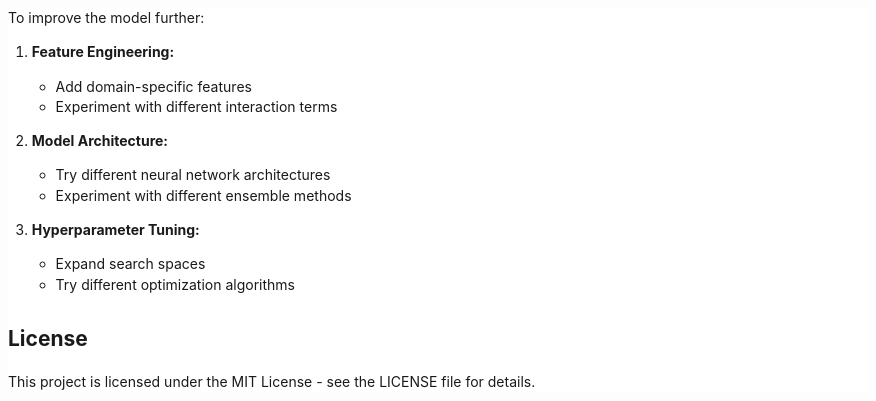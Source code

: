 To improve the model further:

1. **Feature Engineering:**
   - Add domain-specific features
   - Experiment with different interaction terms

2. **Model Architecture:**
   - Try different neural network architectures
   - Experiment with different ensemble methods

3. **Hyperparameter Tuning:**
   - Expand search spaces
   - Try different optimization algorithms

## License

This project is licensed under the MIT License - see the LICENSE file for details. 